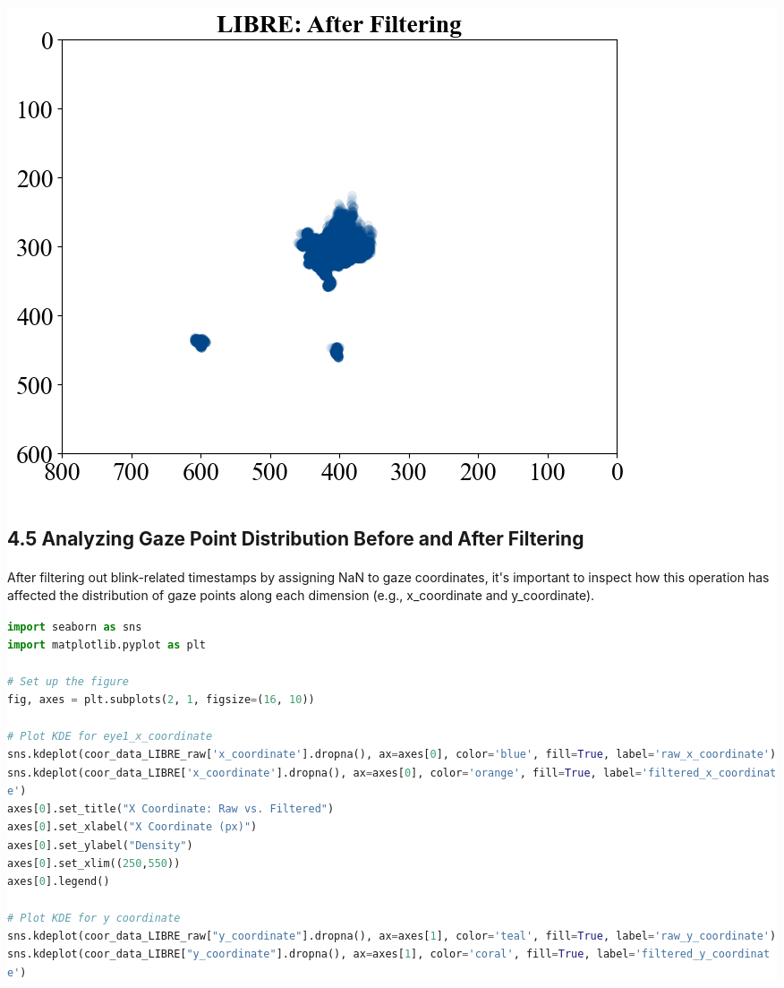 


    
![png](../../assets/et_mreye_img/L9_eye-tracking_data_Solution_36_1.png)
    


## 4.5 Analyzing Gaze Point Distribution Before and After Filtering

After filtering out blink-related timestamps by assigning NaN to gaze coordinates, it's important to inspect how this operation has affected the distribution of gaze points along each dimension (e.g., x_coordinate and y_coordinate).


```python
import seaborn as sns
import matplotlib.pyplot as plt

# Set up the figure
fig, axes = plt.subplots(2, 1, figsize=(16, 10))

# Plot KDE for eye1_x_coordinate
sns.kdeplot(coor_data_LIBRE_raw['x_coordinate'].dropna(), ax=axes[0], color='blue', fill=True, label='raw_x_coordinate')
sns.kdeplot(coor_data_LIBRE['x_coordinate'].dropna(), ax=axes[0], color='orange', fill=True, label='filtered_x_coordinate')
axes[0].set_title("X Coordinate: Raw vs. Filtered")
axes[0].set_xlabel("X Coordinate (px)")
axes[0].set_ylabel("Density")
axes[0].set_xlim((250,550))
axes[0].legend()

# Plot KDE for y coordinate
sns.kdeplot(coor_data_LIBRE_raw["y_coordinate"].dropna(), ax=axes[1], color='teal', fill=True, label='raw_y_coordinate')
sns.kdeplot(coor_data_LIBRE["y_coordinate"].dropna(), ax=axes[1], color='coral', fill=True, label='filtered_y_coordinate')
```